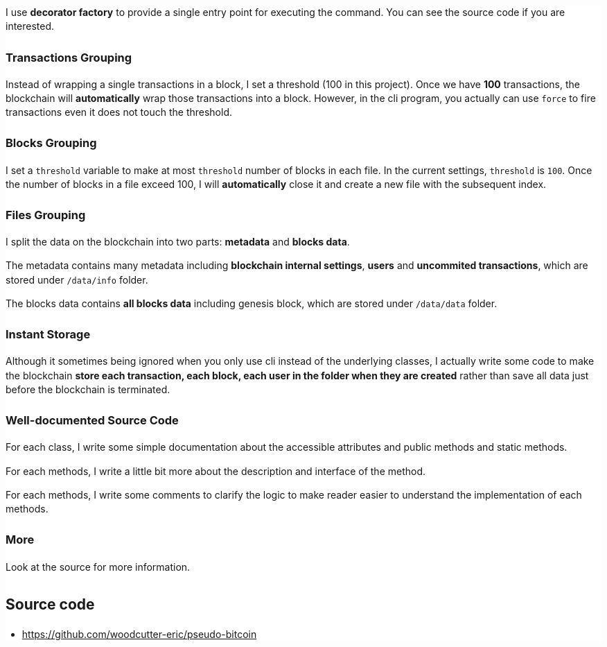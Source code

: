I use **decorator factory** to provide a single entry point for executing the command. You can see the source code if you are interested.


### Transactions Grouping
Instead of wrapping a single transactions in a block, I set a threshold (100 in this project). Once we have **100** transactions, the blockchain will **automatically** wrap those transactions into a block. However, in the cli program, you actually can use `force` to fire transactions even it does not touch the threshold.

### Blocks Grouping
I set a `threshold` variable to make at most `threshold` number of blocks in each file. In the current settings, `threshold` is `100`. Once the number of blocks in a file exceed 100, I will **automatically** close it and create a new file with the subsequent index.

### Files Grouping
I split the data on the blockchain into two parts: **metadata** and **blocks data**. 

The metadata contains many metadata including **blockchain internal settings**, **users** and **uncommited transactions**, which are stored under `/data/info` folder.

The blocks data contains **all blocks data** including genesis block, which are stored under `/data/data` folder.


### Instant Storage
Although it sometimes being ignored when you only use cli instead of the underlying classes, I actually write some code to make the blockchain **store each transaction, each block, each user in the folder when they are created** rather than save all data just before the blockchain is terminated.


### Well-documented Source Code

For each class, I write some simple documentation about the accessible attributes and public methods and static methods.

For each methods, I write a little bit more about the description and interface of the method.

For each methods, I write some comments to clarify the logic to make reader easier to understand the implementation of each methods.

### More
Look at the source for more information.


## Source code
- https://github.com/woodcutter-eric/pseudo-bitcoin
